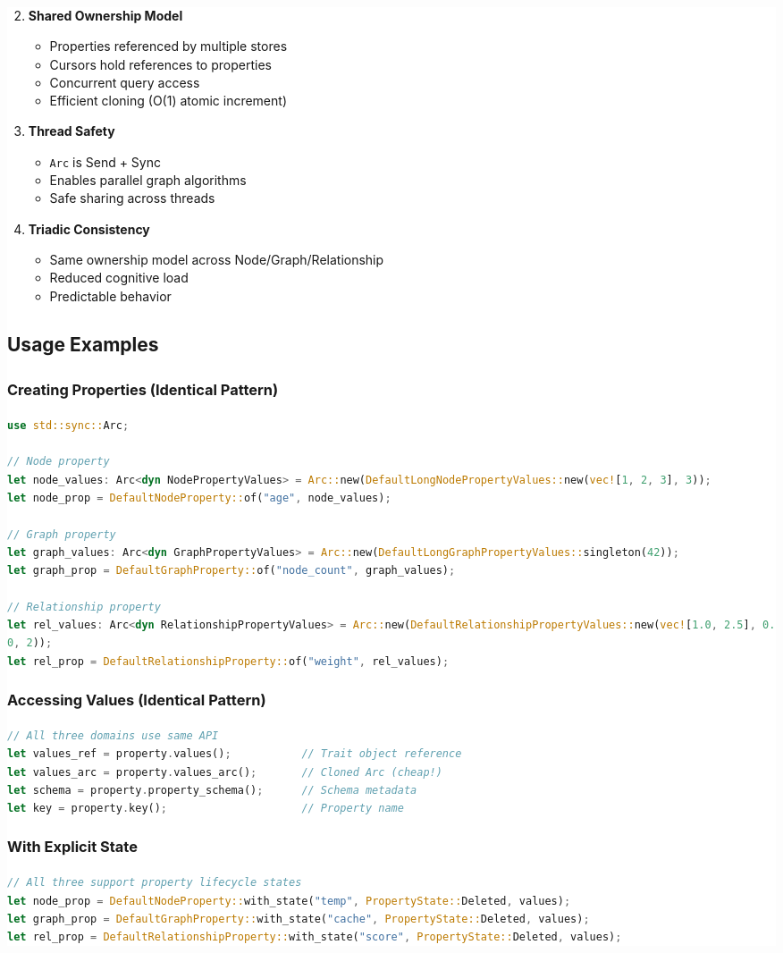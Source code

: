 2. **Shared Ownership Model**

   - Properties referenced by multiple stores
   - Cursors hold references to properties
   - Concurrent query access
   - Efficient cloning (O(1) atomic increment)

3. **Thread Safety**

   - `Arc` is Send + Sync
   - Enables parallel graph algorithms
   - Safe sharing across threads

4. **Triadic Consistency**
   - Same ownership model across Node/Graph/Relationship
   - Reduced cognitive load
   - Predictable behavior

## Usage Examples

### Creating Properties (Identical Pattern)

```rust
use std::sync::Arc;

// Node property
let node_values: Arc<dyn NodePropertyValues> = Arc::new(DefaultLongNodePropertyValues::new(vec![1, 2, 3], 3));
let node_prop = DefaultNodeProperty::of("age", node_values);

// Graph property
let graph_values: Arc<dyn GraphPropertyValues> = Arc::new(DefaultLongGraphPropertyValues::singleton(42));
let graph_prop = DefaultGraphProperty::of("node_count", graph_values);

// Relationship property
let rel_values: Arc<dyn RelationshipPropertyValues> = Arc::new(DefaultRelationshipPropertyValues::new(vec![1.0, 2.5], 0.0, 2));
let rel_prop = DefaultRelationshipProperty::of("weight", rel_values);
```

### Accessing Values (Identical Pattern)

```rust
// All three domains use same API
let values_ref = property.values();           // Trait object reference
let values_arc = property.values_arc();       // Cloned Arc (cheap!)
let schema = property.property_schema();      // Schema metadata
let key = property.key();                     // Property name
```

### With Explicit State

```rust
// All three support property lifecycle states
let node_prop = DefaultNodeProperty::with_state("temp", PropertyState::Deleted, values);
let graph_prop = DefaultGraphProperty::with_state("cache", PropertyState::Deleted, values);
let rel_prop = DefaultRelationshipProperty::with_state("score", PropertyState::Deleted, values);
```
